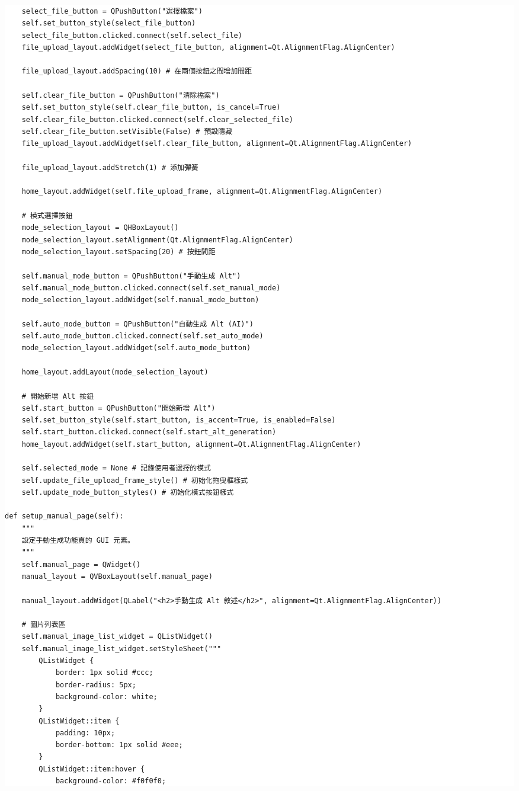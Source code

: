         select_file_button = QPushButton("選擇檔案")
        self.set_button_style(select_file_button)
        select_file_button.clicked.connect(self.select_file)
        file_upload_layout.addWidget(select_file_button, alignment=Qt.AlignmentFlag.AlignCenter)

        file_upload_layout.addSpacing(10) # 在兩個按鈕之間增加間距

        self.clear_file_button = QPushButton("清除檔案")
        self.set_button_style(self.clear_file_button, is_cancel=True)
        self.clear_file_button.clicked.connect(self.clear_selected_file)
        self.clear_file_button.setVisible(False) # 預設隱藏
        file_upload_layout.addWidget(self.clear_file_button, alignment=Qt.AlignmentFlag.AlignCenter)
        
        file_upload_layout.addStretch(1) # 添加彈簧

        home_layout.addWidget(self.file_upload_frame, alignment=Qt.AlignmentFlag.AlignCenter)

        # 模式選擇按鈕
        mode_selection_layout = QHBoxLayout()
        mode_selection_layout.setAlignment(Qt.AlignmentFlag.AlignCenter)
        mode_selection_layout.setSpacing(20) # 按鈕間距

        self.manual_mode_button = QPushButton("手動生成 Alt")
        self.manual_mode_button.clicked.connect(self.set_manual_mode)
        mode_selection_layout.addWidget(self.manual_mode_button)

        self.auto_mode_button = QPushButton("自動生成 Alt (AI)")
        self.auto_mode_button.clicked.connect(self.set_auto_mode)
        mode_selection_layout.addWidget(self.auto_mode_button)

        home_layout.addLayout(mode_selection_layout)

        # 開始新增 Alt 按鈕
        self.start_button = QPushButton("開始新增 Alt")
        self.set_button_style(self.start_button, is_accent=True, is_enabled=False) 
        self.start_button.clicked.connect(self.start_alt_generation)
        home_layout.addWidget(self.start_button, alignment=Qt.AlignmentFlag.AlignCenter)

        self.selected_mode = None # 記錄使用者選擇的模式
        self.update_file_upload_frame_style() # 初始化拖曳框樣式
        self.update_mode_button_styles() # 初始化模式按鈕樣式

    def setup_manual_page(self):
        """
        設定手動生成功能頁的 GUI 元素。
        """
        self.manual_page = QWidget()
        manual_layout = QVBoxLayout(self.manual_page)
        
        manual_layout.addWidget(QLabel("<h2>手動生成 Alt 敘述</h2>", alignment=Qt.AlignmentFlag.AlignCenter))
        
        # 圖片列表區
        self.manual_image_list_widget = QListWidget()
        self.manual_image_list_widget.setStyleSheet("""
            QListWidget {
                border: 1px solid #ccc;
                border-radius: 5px;
                background-color: white;
            }
            QListWidget::item {
                padding: 10px;
                border-bottom: 1px solid #eee;
            }
            QListWidget::item:hover {
                background-color: #f0f0f0;